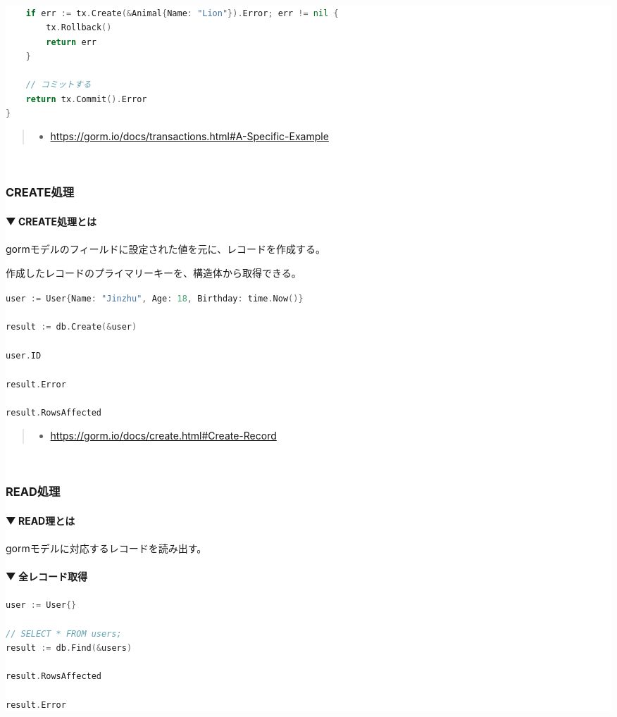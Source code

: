 ```go
	if err := tx.Create(&Animal{Name: "Lion"}).Error; err != nil {
		tx.Rollback()
		return err
	}

	// コミットする
	return tx.Commit().Error
}
```

> - https://gorm.io/docs/transactions.html#A-Specific-Example

<br>

### CREATE処理

#### ▼ CREATE処理とは

gormモデルのフィールドに設定された値を元に、レコードを作成する。

作成したレコードのプライマリーキーを、構造体から取得できる。

```go
user := User{Name: "Jinzhu", Age: 18, Birthday: time.Now()}

result := db.Create(&user)

user.ID

result.Error

result.RowsAffected
```

> - https://gorm.io/docs/create.html#Create-Record

<br>

### READ処理

#### ▼ READ理とは

gormモデルに対応するレコードを読み出す。

#### ▼ 全レコード取得

```go
user := User{}

// SELECT * FROM users;
result := db.Find(&users)

result.RowsAffected

result.Error
```
